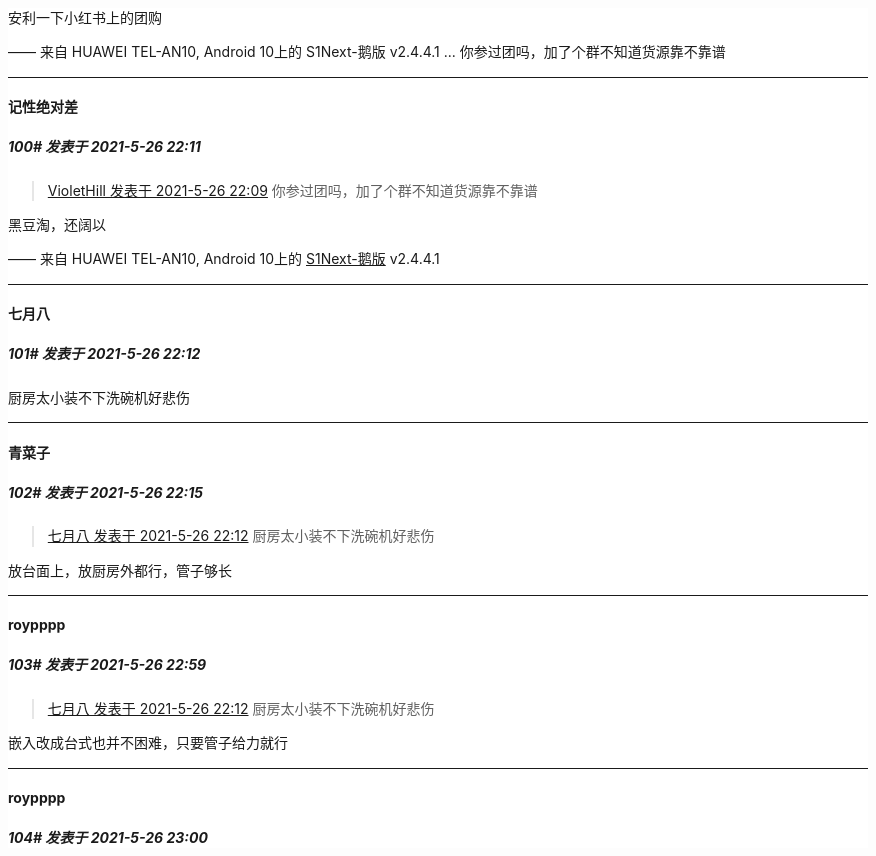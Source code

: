 安利一下小红书上的团购


—— 来自 HUAWEI TEL-AN10, Android 10上的 S1Next-鹅版 v2.4.4.1 ...</blockquote>
你参过团吗，加了个群不知道货源靠不靠谱


*****

####  记性绝对差  
##### 100#       发表于 2021-5-26 22:11


<blockquote><a href="httphttps://bbs.saraba1st.com/2b/forum.php?mod=redirect&amp;goto=findpost&amp;pid=51381528&amp;ptid=2006147" target="_blank">VioletHill 发表于 2021-5-26 22:09</a>
你参过团吗，加了个群不知道货源靠不靠谱</blockquote>
黑豆淘，还阔以

—— 来自 HUAWEI TEL-AN10, Android 10上的 [S1Next-鹅版](https://github.com/ykrank/S1-Next/releases) v2.4.4.1


*****

####  七月八  
##### 101#       发表于 2021-5-26 22:12


厨房太小装不下洗碗机好悲伤


*****

####  青菜子  
##### 102#       发表于 2021-5-26 22:15


<blockquote><a href="httphttps://bbs.saraba1st.com/2b/forum.php?mod=redirect&amp;goto=findpost&amp;pid=51381572&amp;ptid=2006147" target="_blank">七月八 发表于 2021-5-26 22:12</a>
厨房太小装不下洗碗机好悲伤</blockquote>
放台面上，放厨房外都行，管子够长


*****

####  roypppp  
##### 103#       发表于 2021-5-26 22:59


<blockquote><a href="httphttps://bbs.saraba1st.com/2b/forum.php?mod=redirect&amp;goto=findpost&amp;pid=51381572&amp;ptid=2006147" target="_blank">七月八 发表于 2021-5-26 22:12</a>
厨房太小装不下洗碗机好悲伤</blockquote>
嵌入改成台式也并不困难，只要管子给力就行


*****

####  roypppp  
##### 104#       发表于 2021-5-26 23:00
